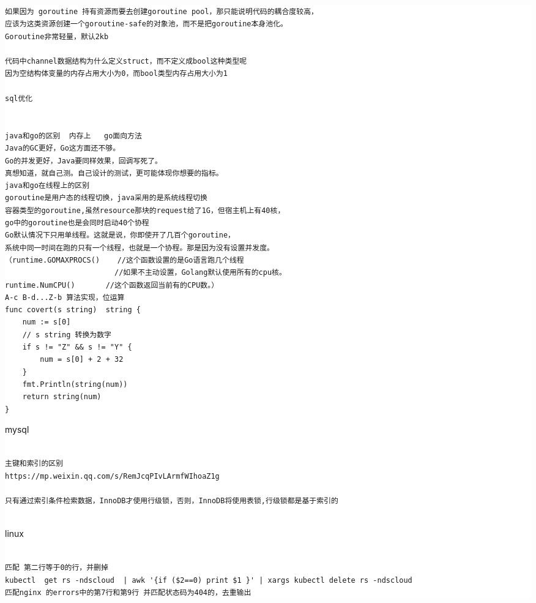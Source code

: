 ```
如果因为 goroutine 持有资源而要去创建goroutine pool，那只能说明代码的耦合度较高，
应该为这类资源创建一个goroutine-safe的对象池，而不是把goroutine本身池化。
Goroutine非常轻量，默认2kb

代码中channel数据结构为什么定义struct，而不定义成bool这种类型呢
因为空结构体变量的内存占用大小为0，而bool类型内存占用大小为1

sql优化


java和go的区别  内存上   go面向方法
Java的GC更好，Go这方面还不够。
Go的并发更好，Java要同样效果，回调写死了。
真想知道，就自己测。自己设计的测试，更可能体现你想要的指标。
java和go在线程上的区别
goroutine是用户态的线程切换，java采用的是系统线程切换
容器类型的goroutine,虽然resource那块的request给了1G，但宿主机上有40核，
go中的goroutine也是会同时启动40个协程
Go默认情况下只用单线程。这就是说，你即使开了几百个goroutine，
系统中同一时间在跑的只有一个线程，也就是一个协程。那是因为没有设置并发度。
（runtime.GOMAXPROCS()    //这个函数设置的是Go语言跑几个线程
                         //如果不主动设置，Golang默认使用所有的cpu核。
runtime.NumCPU()       //这个函数返回当前有的CPU数。）
A-c B-d...Z-b 算法实现，位运算
func covert(s string)  string {
	num := s[0]
	// s string 转换为数字
	if s != "Z" && s != "Y" {
		num = s[0] + 2 + 32
	}
	fmt.Println(string(num))
	return string(num)
}

```
mysql

```

主键和索引的区别
https://mp.weixin.qq.com/s/RemJcqPIvLArmfWIhoaZ1g

只有通过索引条件检索数据，InnoDB才使用行级锁，否则，InnoDB将使用表锁,行级锁都是基于索引的


```

linux
```

匹配 第二行等于0的行，并删掉
kubectl  get rs -ndscloud  | awk '{if ($2==0) print $1 }' | xargs kubectl delete rs -ndscloud
匹配nginx 的errors中的第7行和第9行 并匹配状态码为404的，去重输出

```
